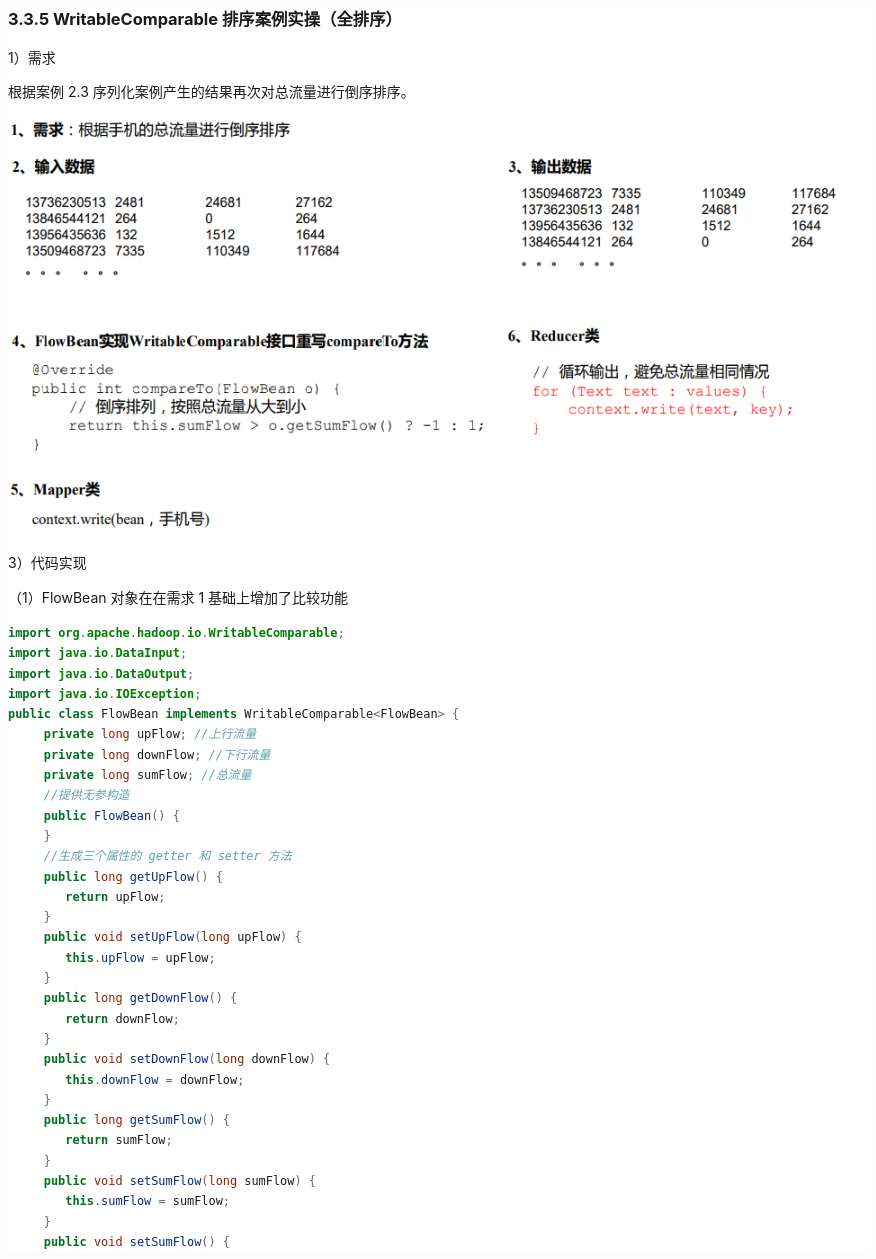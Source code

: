 ### 3.3.5 WritableComparable 排序案例实操（全排序）

1）需求

根据案例 2.3 序列化案例产生的结果再次对总流量进行倒序排序。

![image-20230615213538542](../../.vuepress/public/Hadoop/image-20230615213538542.png)

3）代码实现

（1）FlowBean 对象在在需求 1 基础上增加了比较功能

```java
import org.apache.hadoop.io.WritableComparable;
import java.io.DataInput;
import java.io.DataOutput;
import java.io.IOException;
public class FlowBean implements WritableComparable<FlowBean> {
     private long upFlow; //上行流量
     private long downFlow; //下行流量
     private long sumFlow; //总流量
     //提供无参构造
     public FlowBean() {
     }
     //生成三个属性的 getter 和 setter 方法
     public long getUpFlow() {
     	return upFlow;
     }
     public void setUpFlow(long upFlow) {
     	this.upFlow = upFlow;
     }
     public long getDownFlow() {
     	return downFlow;
     }
     public void setDownFlow(long downFlow) {
     	this.downFlow = downFlow;
     }
     public long getSumFlow() {
     	return sumFlow;
     }
     public void setSumFlow(long sumFlow) {
     	this.sumFlow = sumFlow;
     }
     public void setSumFlow() {
```